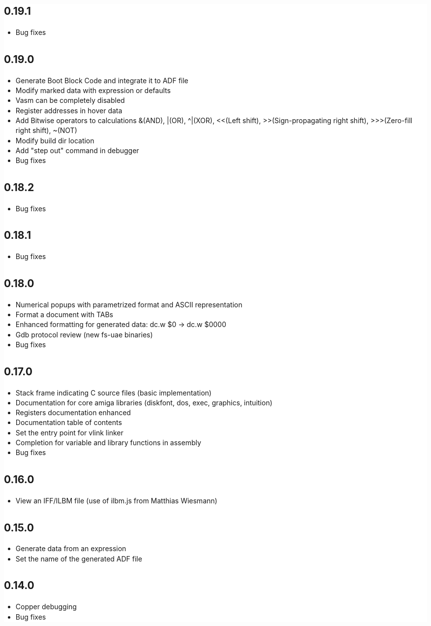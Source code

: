 ## 0.19.1
- Bug fixes

## 0.19.0
- Generate Boot Block Code and integrate it to ADF file
- Modify marked data with expression or defaults
- Vasm can be completely disabled
- Register addresses in hover data
- Add Bitwise operators to calculations &(AND), |(OR), ^|(XOR), <<(Left shift), >>(Sign-propagating right shift), >>>(Zero-fill right shift), ~(NOT)
- Modify build dir location
- Add "step out" command in debugger
- Bug fixes

## 0.18.2
- Bug fixes

## 0.18.1
- Bug fixes

## 0.18.0
- Numerical popups with parametrized format and ASCII representation
- Format a document with TABs
- Enhanced formatting for generated data: dc.w $0 -> dc.w $0000
- Gdb protocol review (new fs-uae binaries)
- Bug fixes

## 0.17.0
- Stack frame indicating C source files (basic implementation)
- Documentation for core amiga libraries (diskfont, dos, exec, graphics, intuition)
- Registers documentation enhanced
- Documentation table of contents
- Set the entry point for vlink linker
- Completion for variable and library functions in assembly
- Bug fixes

## 0.16.0
- View an IFF/ILBM file (use of ilbm.js from Matthias Wiesmann)

## 0.15.0
- Generate data from an expression
- Set the name of the generated ADF file

## 0.14.0
- Copper debugging
- Bug fixes
